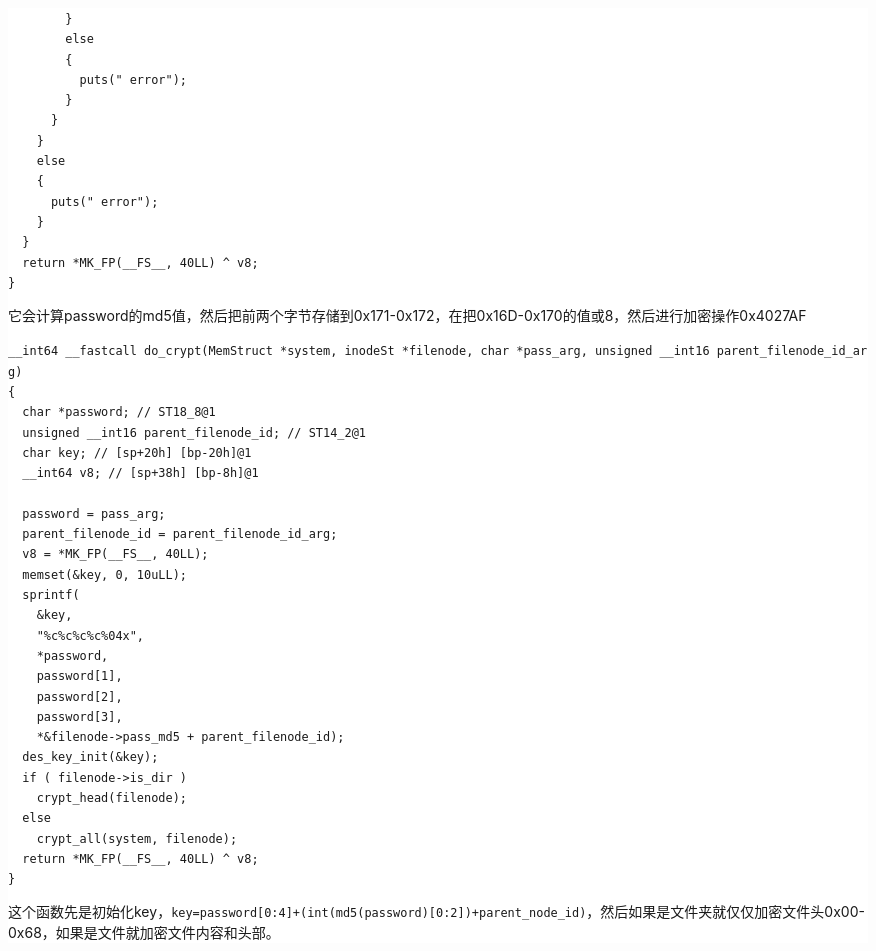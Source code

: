 ```
        }
        else
        {
          puts(" error");
        }
      }
    }
    else
    {
      puts(" error");
    }
  }
  return *MK_FP(__FS__, 40LL) ^ v8;
}

```

它会计算password的md5值，然后把前两个字节存储到0x171-0x172，在把0x16D-0x170的值或8，然后进行加密操作0x4027AF

```
__int64 __fastcall do_crypt(MemStruct *system, inodeSt *filenode, char *pass_arg, unsigned __int16 parent_filenode_id_arg)
{
  char *password; // ST18_8@1
  unsigned __int16 parent_filenode_id; // ST14_2@1
  char key; // [sp+20h] [bp-20h]@1
  __int64 v8; // [sp+38h] [bp-8h]@1

  password = pass_arg;
  parent_filenode_id = parent_filenode_id_arg;
  v8 = *MK_FP(__FS__, 40LL);
  memset(&key, 0, 10uLL);
  sprintf(
    &key,
    "%c%c%c%c%04x",
    *password,
    password[1],
    password[2],
    password[3],
    *&filenode->pass_md5 + parent_filenode_id);
  des_key_init(&key);
  if ( filenode->is_dir )
    crypt_head(filenode);
  else
    crypt_all(system, filenode);
  return *MK_FP(__FS__, 40LL) ^ v8;
}

```

这个函数先是初始化key，`key=password[0:4]+(int(md5(password)[0:2])+parent_node_id)`，然后如果是文件夹就仅仅加密文件头0x00-0x68，如果是文件就加密文件内容和头部。
